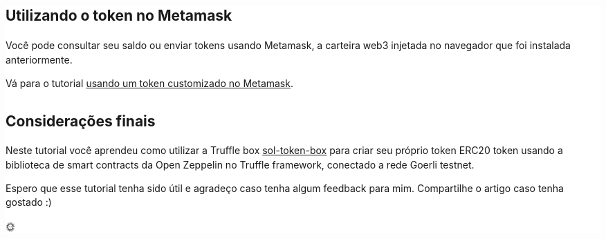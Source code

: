 ## Utilizando o token no Metamask

Você pode consultar seu saldo ou enviar tokens usando Metamask, 
a carteira web3 injetada no navegador que foi instalada anteriormente.

Vá para o tutorial 
[usando um token customizado no Metamask](/pt/wallets/metamask-custom-token.md).

## Considerações finais

Neste tutorial você aprendeu como utilizar a Truffle box [sol-token-box](https://github.com/solangegueiros/sol-token-box)
para criar seu próprio token ERC20 token usando a biblioteca de smart contracts da Open Zeppelin no Truffle framework, conectado a rede Goerli testnet.

Espero que esse tutorial tenha sido útil e agradeço caso tenha algum feedback para mim. 
Compartilhe o artigo caso tenha gostado :)

:sun_with_face:
